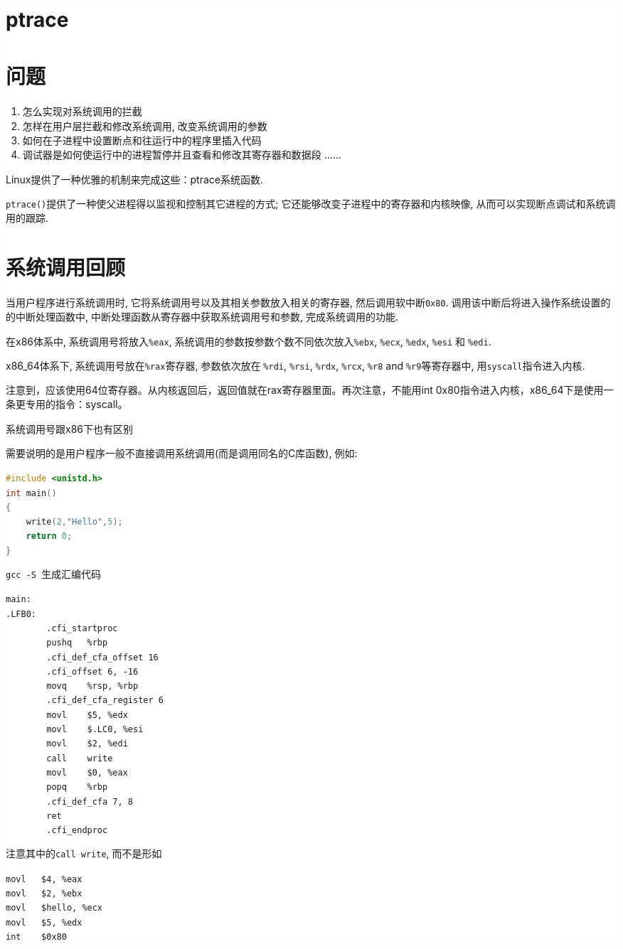 # ptrace

# 问题
   1. 怎么实现对系统调用的拦截
   2. 怎样在用户层拦截和修改系统调用, 改变系统调用的参数
   3. 如何在子进程中设置断点和往运行中的程序里插入代码
   4. 调试器是如何使运行中的进程暂停并且查看和修改其寄存器和数据段
   ......

Linux提供了一种优雅的机制来完成这些：ptrace系统函数.   

`ptrace()`提供了一种使父进程得以监视和控制其它进程的方式; 它还能够改变子进程中的寄存器和内核映像, 从而可以实现断点调试和系统调用的跟踪.

# 系统调用回顾
当用户程序进行系统调用时, 它将系统调用号以及其相关参数放入相关的寄存器, 然后调用软中断`0x80`. 调用该中断后将进入操作系统设置的的中断处理函数中,
中断处理函数从寄存器中获取系统调用号和参数, 完成系统调用的功能.

在x86体系中, 系统调用号将放入`%eax`, 系统调用的参数按参数个数不同依次放入`%ebx`, `%ecx`, `%edx`, `%esi` 和 `%edi`.

x86_64体系下, 系统调用号放在`%rax`寄存器, 参数依次放在 `%rdi`, `%rsi`, `%rdx`, `%rcx`, `%r8` and `%r9`等寄存器中, 用`syscall`指令进入内核.

注意到，应该使用64位寄存器。从内核返回后，返回值就在rax寄存器里面。再次注意，不能用int 0x80指令进入内核，x86_64下是使用一条更专用的指令：syscall。

系统调用号跟x86下也有区别


需要说明的是用户程序一般不直接调用系统调用(而是调用同名的C库函数), 例如:
```c
#include <unistd.h>
int main()
{
    write(2,"Hello",5);
    return 0;
}
```
`gcc -S `生成汇编代码
```
main:
.LFB0:
        .cfi_startproc
        pushq   %rbp
        .cfi_def_cfa_offset 16
        .cfi_offset 6, -16
        movq    %rsp, %rbp
        .cfi_def_cfa_register 6
        movl    $5, %edx
        movl    $.LC0, %esi
        movl    $2, %edi
        call    write
        movl    $0, %eax
        popq    %rbp
        .cfi_def_cfa 7, 8
        ret
        .cfi_endproc
```
注意其中的`call write`, 而不是形如
```
movl   $4, %eax
movl   $2, %ebx
movl   $hello, %ecx
movl   $5, %edx
int    $0x80
```
